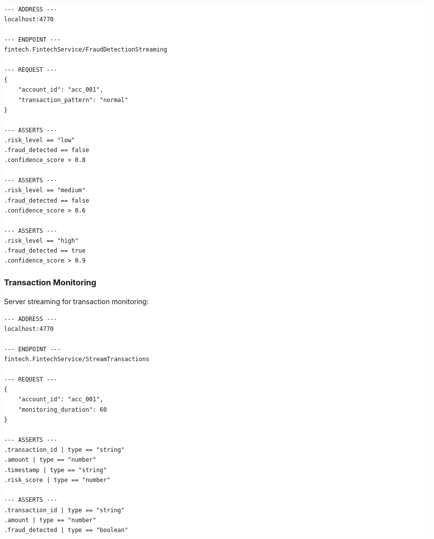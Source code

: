 ```gctf
--- ADDRESS ---
localhost:4770

--- ENDPOINT ---
fintech.FintechService/FraudDetectionStreaming

--- REQUEST ---
{
    "account_id": "acc_001",
    "transaction_pattern": "normal"
}

--- ASSERTS ---
.risk_level == "low"
.fraud_detected == false
.confidence_score > 0.8

--- ASSERTS ---
.risk_level == "medium"
.fraud_detected == false
.confidence_score > 0.6

--- ASSERTS ---
.risk_level == "high"
.fraud_detected == true
.confidence_score > 0.9
```

### Transaction Monitoring
Server streaming for transaction monitoring:

```gctf
--- ADDRESS ---
localhost:4770

--- ENDPOINT ---
fintech.FintechService/StreamTransactions

--- REQUEST ---
{
    "account_id": "acc_001",
    "monitoring_duration": 60
}

--- ASSERTS ---
.transaction_id | type == "string"
.amount | type == "number"
.timestamp | type == "string"
.risk_score | type == "number"

--- ASSERTS ---
.transaction_id | type == "string"
.amount | type == "number"
.fraud_detected | type == "boolean"
```
